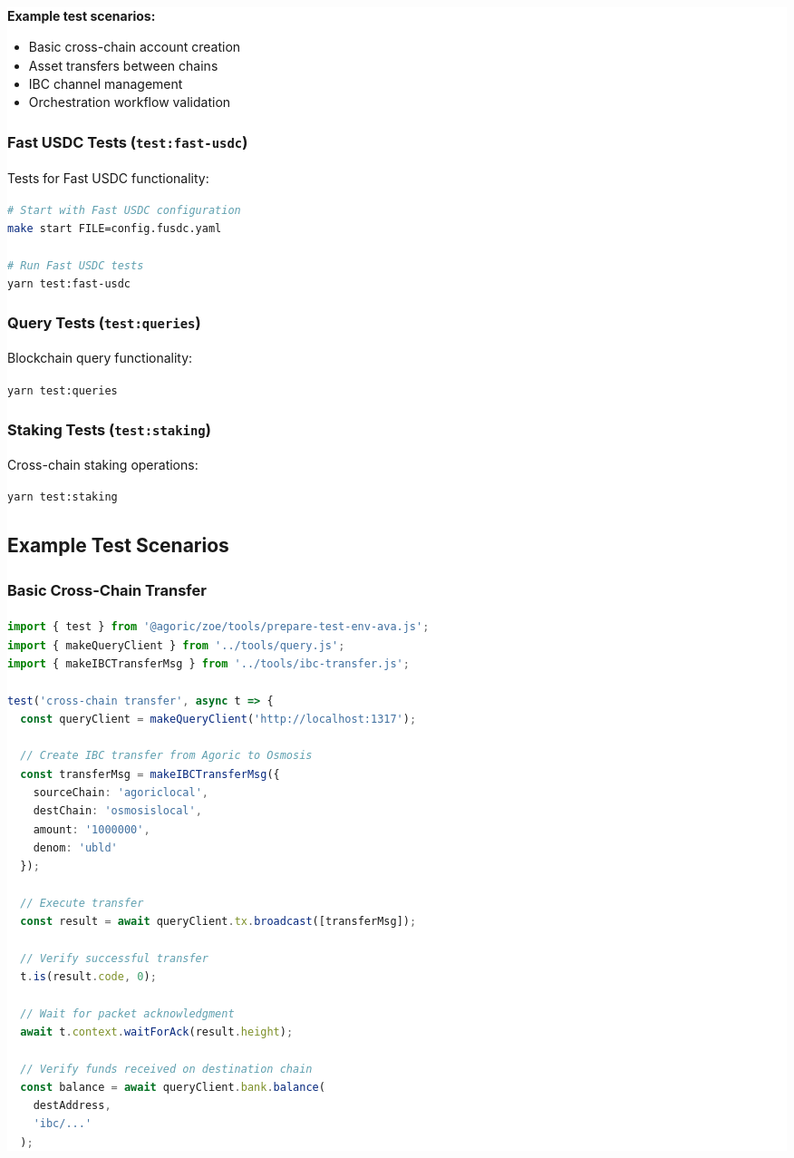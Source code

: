 **Example test scenarios:**
- Basic cross-chain account creation
- Asset transfers between chains
- IBC channel management
- Orchestration workflow validation

### Fast USDC Tests (`test:fast-usdc`)
Tests for Fast USDC functionality:

```bash
# Start with Fast USDC configuration
make start FILE=config.fusdc.yaml

# Run Fast USDC tests
yarn test:fast-usdc
```

### Query Tests (`test:queries`)
Blockchain query functionality:

```bash
yarn test:queries
```

### Staking Tests (`test:staking`)
Cross-chain staking operations:

```bash
yarn test:staking
```

## Example Test Scenarios

### Basic Cross-Chain Transfer

```typescript
import { test } from '@agoric/zoe/tools/prepare-test-env-ava.js';
import { makeQueryClient } from '../tools/query.js';
import { makeIBCTransferMsg } from '../tools/ibc-transfer.js';

test('cross-chain transfer', async t => {
  const queryClient = makeQueryClient('http://localhost:1317');
  
  // Create IBC transfer from Agoric to Osmosis
  const transferMsg = makeIBCTransferMsg({
    sourceChain: 'agoriclocal',
    destChain: 'osmosislocal',
    amount: '1000000',
    denom: 'ubld'
  });
  
  // Execute transfer
  const result = await queryClient.tx.broadcast([transferMsg]);
  
  // Verify successful transfer
  t.is(result.code, 0);
  
  // Wait for packet acknowledgment
  await t.context.waitForAck(result.height);
  
  // Verify funds received on destination chain
  const balance = await queryClient.bank.balance(
    destAddress, 
    'ibc/...'
  );
```